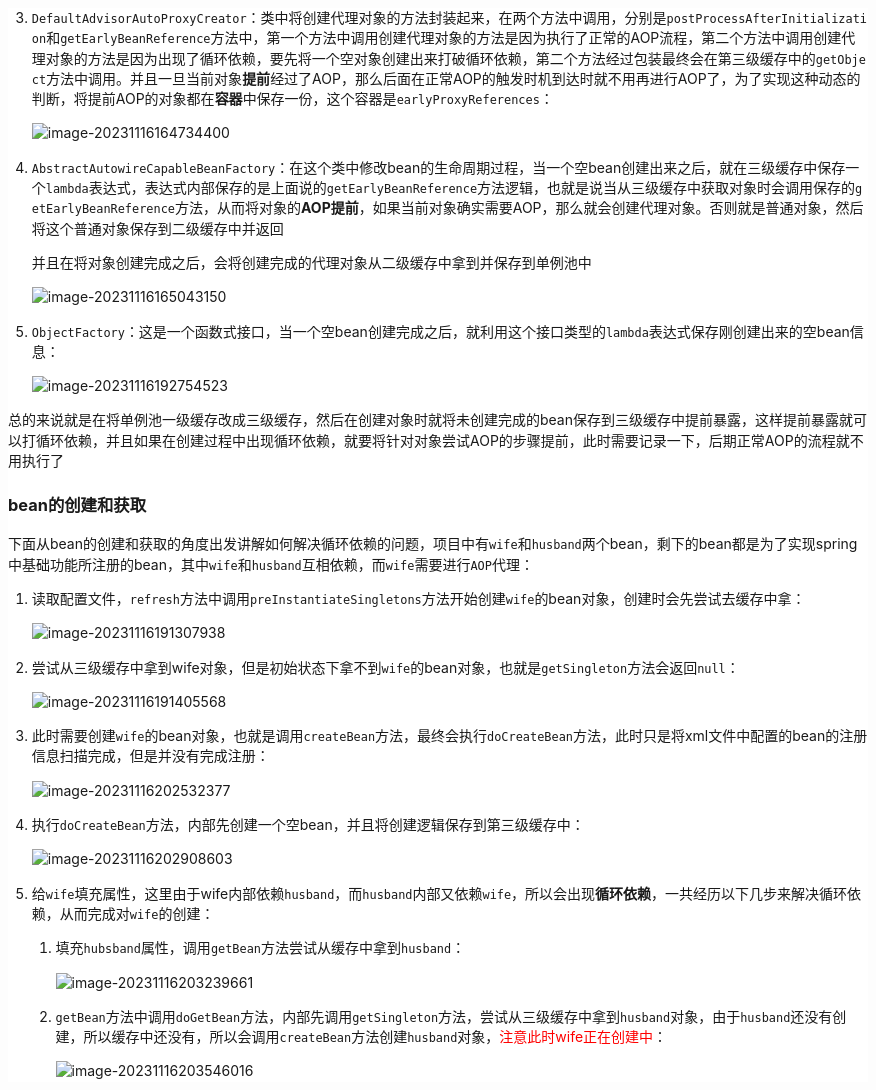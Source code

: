 3. `DefaultAdvisorAutoProxyCreator`：类中将创建代理对象的方法封装起来，在两个方法中调用，分别是`postProcessAfterInitialization`和`getEarlyBeanReference`方法中，第一个方法中调用创建代理对象的方法是因为执行了正常的AOP流程，第二个方法中调用创建代理对象的方法是因为出现了循环依赖，要先将一个空对象创建出来打破循环依赖，第二个方法经过包装最终会在第三级缓存中的`getObject`方法中调用。并且一旦当前对象**提前**经过了AOP，那么后面在正常AOP的触发时机到达时就不用再进行AOP了，为了实现这种动态的判断，将提前AOP的对象都在**容器**中保存一份，这个容器是`earlyProxyReferences`：

   ![image-20231116164734400](https://zzzi-img-1313100942.cos.ap-beijing.myqcloud.com/img/202311162111369.png)

4. `AbstractAutowireCapableBeanFactory`：在这个类中修改bean的生命周期过程，当一个空bean创建出来之后，就在三级缓存中保存一个`lambda`表达式，表达式内部保存的是上面说的`getEarlyBeanReference`方法逻辑，也就是说当从三级缓存中获取对象时会调用保存的`getEarlyBeanReference`方法，从而将对象的**AOP提前**，如果当前对象确实需要AOP，那么就会创建代理对象。否则就是普通对象，然后将这个普通对象保存到二级缓存中并返回

   并且在将对象创建完成之后，会将创建完成的代理对象从二级缓存中拿到并保存到单例池中

   ![image-20231116165043150](https://zzzi-img-1313100942.cos.ap-beijing.myqcloud.com/img/202311162111370.png)

5. `ObjectFactory`：这是一个函数式接口，当一个空bean创建完成之后，就利用这个接口类型的`lambda`表达式保存刚创建出来的空bean信息：

   ![image-20231116192754523](https://zzzi-img-1313100942.cos.ap-beijing.myqcloud.com/img/202311162111371.png)

​		总的来说就是在将单例池一级缓存改成三级缓存，然后在创建对象时就将未创建完成的bean保存到三级缓存中提前暴露，这样提前暴露就可以打循环依赖，并且如果在创建过程中出现循环依赖，就要将针对对象尝试AOP的步骤提前，此时需要记录一下，后期正常AOP的流程就不用执行了

### bean的创建和获取

下面从bean的创建和获取的角度出发讲解如何解决循环依赖的问题，项目中有`wife`和`husband`两个bean，剩下的bean都是为了实现spring中基础功能所注册的bean，其中`wife`和`husband`互相依赖，而`wife`需要进行`AOP`代理：

1. 读取配置文件，`refresh`方法中调用`preInstantiateSingletons`方法开始创建`wife`的bean对象，创建时会先尝试去缓存中拿：

   ![image-20231116191307938](https://zzzi-img-1313100942.cos.ap-beijing.myqcloud.com/img/202311162111372.png)

2. 尝试从三级缓存中拿到wife对象，但是初始状态下拿不到`wife`的bean对象，也就是`getSingleton`方法会返回`null`：

   ![image-20231116191405568](https://zzzi-img-1313100942.cos.ap-beijing.myqcloud.com/img/202311162111373.png)

3. 此时需要创建`wife`的bean对象，也就是调用`createBean`方法，最终会执行`doCreateBean`方法，此时只是将xml文件中配置的bean的注册信息扫描完成，但是并没有完成注册：

   ![image-20231116202532377](https://zzzi-img-1313100942.cos.ap-beijing.myqcloud.com/img/202311162111375.png)

4. 执行`doCreateBean`方法，内部先创建一个空bean，并且将创建逻辑保存到第三级缓存中：

   ![image-20231116202908603](https://zzzi-img-1313100942.cos.ap-beijing.myqcloud.com/img/202311162111376.png)

5. 给`wife`填充属性，这里由于wife内部依赖`husband`，而`husband`内部又依赖`wife`，所以会出现**循环依赖**，一共经历以下几步来解决循环依赖，从而完成对`wife`的创建：

   1. 填充`hubsband`属性，调用`getBean`方法尝试从缓存中拿到`husband`：

      ![image-20231116203239661](https://zzzi-img-1313100942.cos.ap-beijing.myqcloud.com/img/202311162111377.png)

   2. `getBean`方法中调用`doGetBean`方法，内部先调用`getSingleton`方法，尝试从三级缓存中拿到`husband`对象，由于`husband`还没有创建，所以缓存中还没有，所以会调用`createBean`方法创建`husband`对象，<font color=red>注意此时wife正在创建中</font>：

      ![image-20231116203546016](https://zzzi-img-1313100942.cos.ap-beijing.myqcloud.com/img/202311162111378.png)
